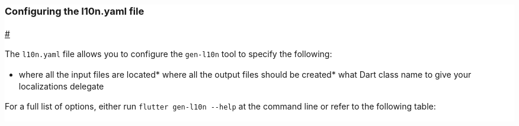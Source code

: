 ### Configuring the l10n.yaml file

[#](#configuring-the-l10n-yaml-file)

The `l10n.yaml` file allows you to configure the `gen-l10n` tool to specify the following:

* where all the input files are located* where all the output files should be created* what Dart class name to give your localizations delegate

For a full list of options, either run `flutter gen-l10n --help` at the command line or refer to the following table:

|  |  |  |  |  |  |  |  |  |  |  |  |  |  |  |  |  |  |  |  |  |  |  |  |  |  |  |  |  |  |  |  |  |  |  |  |  |  |  |  |  |  |
| --- | --- | --- | --- | --- | --- | --- | --- | --- | --- | --- | --- | --- | --- | --- | --- | --- | --- | --- | --- | --- | --- | --- | --- | --- | --- | --- | --- | --- | --- | --- | --- | --- | --- | --- | --- | --- | --- | --- | --- | --- | --- |